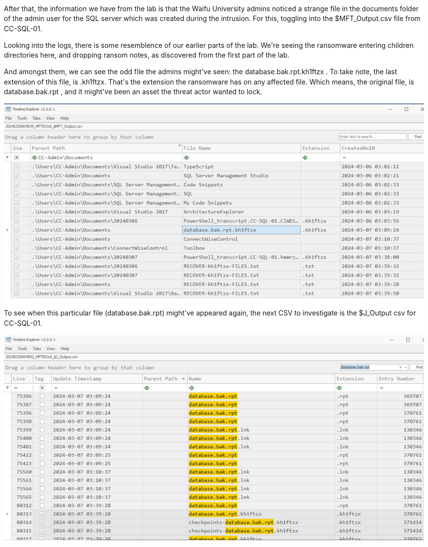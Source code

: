 After that, the information we have from the lab is that the Waifu University admins noticed a strange file in the documents folder of the admin user for the SQL server which was created during the intrusion. For this, toggling into the $MFT_Output.csv file from CC-SQL-01. 

Looking into the logs, there is some resemblence of our earlier parts of the lab. We're seeing the ransomware entering children directories here, and dropping ransom notes, as discovered from the first part of the lab. 

And amongst them, we can see the odd file the admins might've seen: the database.bak.rpt.kh1ftzx . To take note, the last extension of this file, is .kh1ftzx. That's the extension the ransomware has on any affected file. Which means, the original file, is database.bak.rpt , and it might've been an asset the threat actor wanted to lock.

![image](images/50_weird_file.jpg)

To see when this particular file (database.bak.rpt) might've appeared again, the next CSV to investigate is the $J_Output csv for CC-SQL-01. 

![image](images/51_file_orig_and_locked.jpg)
